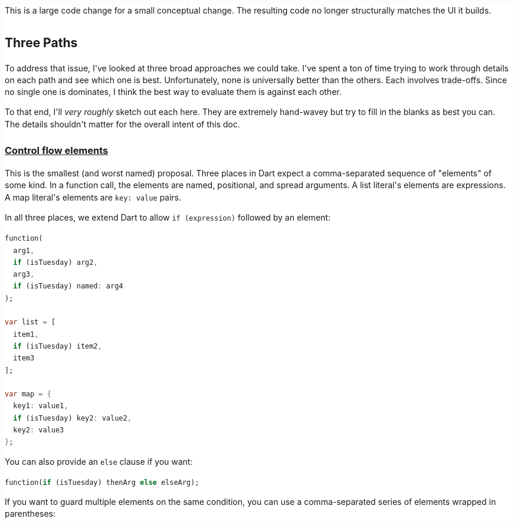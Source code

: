 This is a large code change for a small conceptual change. The resulting code
no longer structurally matches the UI it builds.

## Three Paths

To address that issue, I've looked at three broad approaches we could take. I've
spent a ton of time trying to work through details on each path and see which
one is best. Unfortunately, none is universally better than the others. Each
involves trade-offs. Since no single one is dominates, I think the best way to
evaluate them is against each other.

To that end, I'll *very roughly* sketch out each here. They are extremely
hand-wavey but try to fill in the blanks as best you can. The details shouldn't
matter for the overall intent of this doc.

### [Control flow elements][]

[control flow elements]: https://github.com/munificent/ui-as-code/blob/master/ideas/control-flow-elements.md

This is the smallest (and worst named) proposal. Three places in Dart expect a
comma-separated sequence of "elements" of some kind. In a function call, the
elements are named, positional, and spread arguments. A list literal's elements
are expressions. A map literal's elements are `key: value` pairs.

In all three places, we extend Dart to allow `if (expression)` followed by an
element:

```dart
function(
  arg1,
  if (isTuesday) arg2,
  arg3,
  if (isTuesday) named: arg4
);

var list = [
  item1,
  if (isTuesday) item2,
  item3
];

var map = {
  key1: value1,
  if (isTuesday) key2: value2,
  key2: value3
};
```

You can also provide an `else` clause if you want:

```dart
function(if (isTuesday) thenArg else elseArg);
```

If you want to guard multiple elements on the same condition, you can use a
comma-separated series of elements wrapped in parentheses:


[parameter freedom]: https://github.com/munificent/ui-as-code/blob/master/in-progress/parameter-freedom.md
[spread collections]: https://github.com/munificent/ui-as-code/blob/master/in-progress/spread-collections.md
[goals]: https://github.com/munificent/ui-as-code/blob/master/Motivation.md
[cond]: https://github.com/munificent/ui-as-code/blob/master/Motivation.md#p1-conditionally-omitting-content
[argument initializer blocks]: https://github.com/munificent/ui-as-code/blob/master/ideas/named-argument-blocks.md
[ruby]: http://ruby-for-beginners.rubymonstas.org/blocks/arguments.html
[groovy]: http://mrhaki.blogspot.com/2009/09/groovy-goodness-with-method.html
[scala]: https://www.scala-lang.org/old/node/138
[kotlin]: https://kotlinlang.org/docs/reference/type-safe-builders.html
[swift]: https://docs.swift.org/swift-book/LanguageGuide/Closures.html#ID102
[jsx]: https://github.com/munificent/ui-as-code/blob/master/JSX.md
[xml literals]: http://tuttlem.github.io/2015/02/24/xml-literals-in-scala.html
[dsx]: https://github.com/flutter/flutter/issues/15922
[closing]: https://github.com/munificent/ui-as-code/blob/master/Motivation.md#p3-long-strings-of-hard-to-read-closing-delimiters
[chat]: https://github.com/munificent/ui-as-code/blob/master/examples/original/chat_message.dart#L27-L61
[hick's law]: https://en.wikipedia.org/wiki/Hick%27s_law
[garden]: https://en.wikipedia.org/wiki/Garden-path_sentence
[built]: https://github.com/google/built_value.dart/blob/master/chat_example/lib/server/server.dart#L30